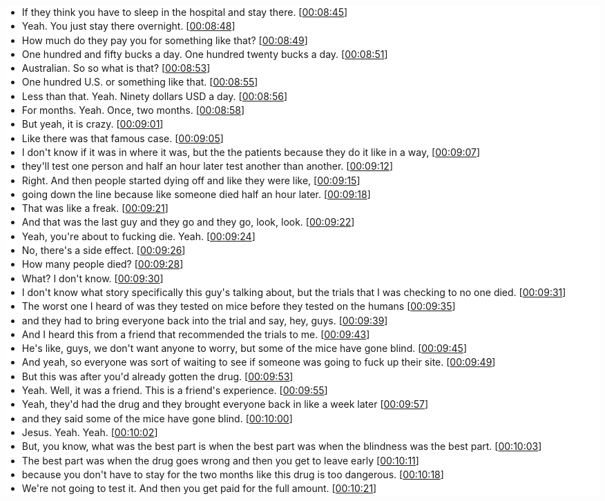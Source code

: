 *  If they think you have to sleep in the hospital and stay there. [[00:08:45](https://www.youtube.com/watch?v=j3qfmkJNMmA&t=525.0s)]
*  Yeah. You just stay there overnight. [[00:08:48](https://www.youtube.com/watch?v=j3qfmkJNMmA&t=528.0s)]
*  How much do they pay you for something like that? [[00:08:49](https://www.youtube.com/watch?v=j3qfmkJNMmA&t=529.0s)]
*  One hundred and fifty bucks a day. One hundred twenty bucks a day. [[00:08:51](https://www.youtube.com/watch?v=j3qfmkJNMmA&t=531.0s)]
*  Australian. So so what is that? [[00:08:53](https://www.youtube.com/watch?v=j3qfmkJNMmA&t=533.0s)]
*  One hundred U.S. or something like that. [[00:08:55](https://www.youtube.com/watch?v=j3qfmkJNMmA&t=535.0s)]
*  Less than that. Yeah. Ninety dollars USD a day. [[00:08:56](https://www.youtube.com/watch?v=j3qfmkJNMmA&t=536.0s)]
*  For months. Yeah. Once, two months. [[00:08:58](https://www.youtube.com/watch?v=j3qfmkJNMmA&t=538.0s)]
*  But yeah, it is crazy. [[00:09:01](https://www.youtube.com/watch?v=j3qfmkJNMmA&t=541.0s)]
*  Like there was that famous case. [[00:09:05](https://www.youtube.com/watch?v=j3qfmkJNMmA&t=545.0s)]
*  I don't know if it was in where it was, but the the patients because they do it like in a way, [[00:09:07](https://www.youtube.com/watch?v=j3qfmkJNMmA&t=547.0s)]
*  they'll test one person and half an hour later test another than another. [[00:09:12](https://www.youtube.com/watch?v=j3qfmkJNMmA&t=552.0s)]
*  Right. And then people started dying off and like they were like, [[00:09:15](https://www.youtube.com/watch?v=j3qfmkJNMmA&t=555.0s)]
*  going down the line because like someone died half an hour later. [[00:09:18](https://www.youtube.com/watch?v=j3qfmkJNMmA&t=558.0s)]
*  That was like a freak. [[00:09:21](https://www.youtube.com/watch?v=j3qfmkJNMmA&t=561.0s)]
*  And that was the last guy and they go and they go, look, look. [[00:09:22](https://www.youtube.com/watch?v=j3qfmkJNMmA&t=562.0s)]
*  Yeah, you're about to fucking die. Yeah. [[00:09:24](https://www.youtube.com/watch?v=j3qfmkJNMmA&t=564.0s)]
*  No, there's a side effect. [[00:09:26](https://www.youtube.com/watch?v=j3qfmkJNMmA&t=566.0s)]
*  How many people died? [[00:09:28](https://www.youtube.com/watch?v=j3qfmkJNMmA&t=568.0s)]
*  What? I don't know. [[00:09:30](https://www.youtube.com/watch?v=j3qfmkJNMmA&t=570.0s)]
*  I don't know what story specifically this guy's talking about, but the trials that I was checking to no one died. [[00:09:31](https://www.youtube.com/watch?v=j3qfmkJNMmA&t=571.0s)]
*  The worst one I heard of was they tested on mice before they tested on the humans [[00:09:35](https://www.youtube.com/watch?v=j3qfmkJNMmA&t=575.0s)]
*  and they had to bring everyone back into the trial and say, hey, guys. [[00:09:39](https://www.youtube.com/watch?v=j3qfmkJNMmA&t=579.0s)]
*  And I heard this from a friend that recommended the trials to me. [[00:09:43](https://www.youtube.com/watch?v=j3qfmkJNMmA&t=583.0s)]
*  He's like, guys, we don't want anyone to worry, but some of the mice have gone blind. [[00:09:45](https://www.youtube.com/watch?v=j3qfmkJNMmA&t=585.0s)]
*  And yeah, so everyone was sort of waiting to see if someone was going to fuck up their site. [[00:09:49](https://www.youtube.com/watch?v=j3qfmkJNMmA&t=589.0s)]
*  But this was after you'd already gotten the drug. [[00:09:53](https://www.youtube.com/watch?v=j3qfmkJNMmA&t=593.0s)]
*  Yeah. Well, it was a friend. This is a friend's experience. [[00:09:55](https://www.youtube.com/watch?v=j3qfmkJNMmA&t=595.0s)]
*  Yeah, they'd had the drug and they brought everyone back in like a week later [[00:09:57](https://www.youtube.com/watch?v=j3qfmkJNMmA&t=597.0s)]
*  and they said some of the mice have gone blind. [[00:10:00](https://www.youtube.com/watch?v=j3qfmkJNMmA&t=600.0s)]
*  Jesus. Yeah. Yeah. [[00:10:02](https://www.youtube.com/watch?v=j3qfmkJNMmA&t=602.0s)]
*  But, you know, what was the best part is when the best part was when the blindness was the best part. [[00:10:03](https://www.youtube.com/watch?v=j3qfmkJNMmA&t=603.0s)]
*  The best part was when the drug goes wrong and then you get to leave early [[00:10:11](https://www.youtube.com/watch?v=j3qfmkJNMmA&t=611.0s)]
*  because you don't have to stay for the two months like this drug is too dangerous. [[00:10:18](https://www.youtube.com/watch?v=j3qfmkJNMmA&t=618.0s)]
*  We're not going to test it. And then you get paid for the full amount. [[00:10:21](https://www.youtube.com/watch?v=j3qfmkJNMmA&t=621.0s)]